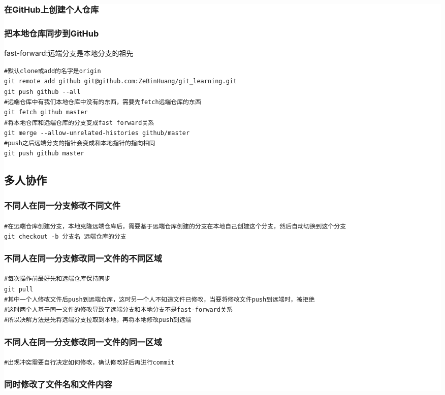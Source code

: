 

### 在GitHub上创建个人仓库



### 把本地仓库同步到GitHub

fast-forward:远端分支是本地分支的祖先

```
#默认clone或add的名字是origin
git remote add github git@github.com:ZeBinHuang/git_learning.git
git push github --all
#远端仓库中有我们本地仓库中没有的东西，需要先fetch远端仓库的东西
git fetch github master
#将本地仓库和远端仓库的分支变成fast forward关系
git merge --allow-unrelated-histories github/master
#push之后远端分支的指针会变成和本地指针的指向相同
git push github master
```



## 多人协作

### 不同人在同一分支修改不同文件

```
#在远端仓库创建分支，本地克隆远端仓库后，需要基于远端仓库创建的分支在本地自己创建这个分支，然后自动切换到这个分支
git checkout -b 分支名 远端仓库的分支

```



### 不同人在同一分支修改同一文件的不同区域

```
#每次操作前最好先和远端仓库保持同步
git pull
#其中一个人修改文件后push到远端仓库，这时另一个人不知道文件已修改，当要将修改文件push到远端时，被拒绝
#这时两个人基于同一文件的修改导致了远端分支和本地分支不是fast-forward关系
#所以决解方法是先将远端分支拉取到本地，再将本地修改push到远端
```



### 不同人在同一分支修改同一文件的同一区域

```
#出现冲突需要自行决定如何修改，确认修改好后再进行commit
```



### 同时修改了文件名和文件内容

